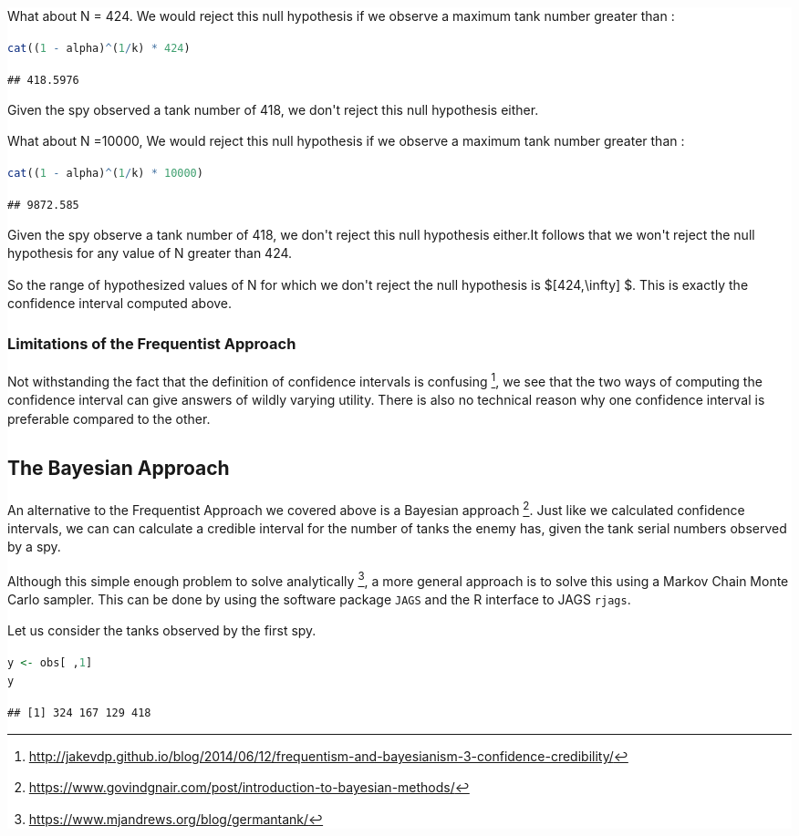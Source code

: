 What about N = 424. We would reject this null hypothesis if we observe a maximum tank number greater than :


```r
cat((1 - alpha)^(1/k) * 424)
```

```
## 418.5976
```

Given the spy observed a tank number of 418, we don't reject this null hypothesis either.

What about N =10000, We would reject this null hypothesis if we observe a maximum tank number greater than :


```r
cat((1 - alpha)^(1/k) * 10000)
```

```
## 9872.585
```

Given the spy observe a tank number of 418, we don't reject this null hypothesis either.It follows that we won't reject the null hypothesis for any value of N greater than 424.

So the range of hypothesized values of N for which we don't reject the null hypothesis is $[424,\infty] $. This is exactly the confidence interval computed above.

### Limitations of the Frequentist Approach

Not withstanding the fact that the definition of confidence intervals is confusing [^3], we see that the two ways of computing the confidence interval can give answers of wildly varying utility. There is also no technical reason why one confidence interval is preferable compared to the other.

[^3]: http://jakevdp.github.io/blog/2014/06/12/frequentism-and-bayesianism-3-confidence-credibility/


## The Bayesian Approach

An alternative to the Frequentist Approach we covered above is a Bayesian approach [^4]. Just like we calculated confidence intervals, we can can calculate a credible interval for the number of tanks the enemy has, given the tank serial numbers observed by a spy.

[^4]: https://www.govindgnair.com/post/introduction-to-bayesian-methods/

Although this simple enough problem to solve analytically [^5], a more general approach is to solve this using a Markov Chain Monte Carlo sampler. This can be done by using the software package `JAGS` and the R interface to JAGS `rjags`.

[^5]: https://www.mjandrews.org/blog/germantank/

Let us consider the  tanks observed by the first spy.


```r
y <- obs[ ,1]
y
```

```
## [1] 324 167 129 418
```


[^0]: https://en.wikipedia.org/wiki/German_tank_problem
[^1]: https://www.youtube.com/watch?v=quV-MCB8Ozs
[^2]: https://en.wikipedia.org/wiki/Variance#Population_variance_and_sample_variance